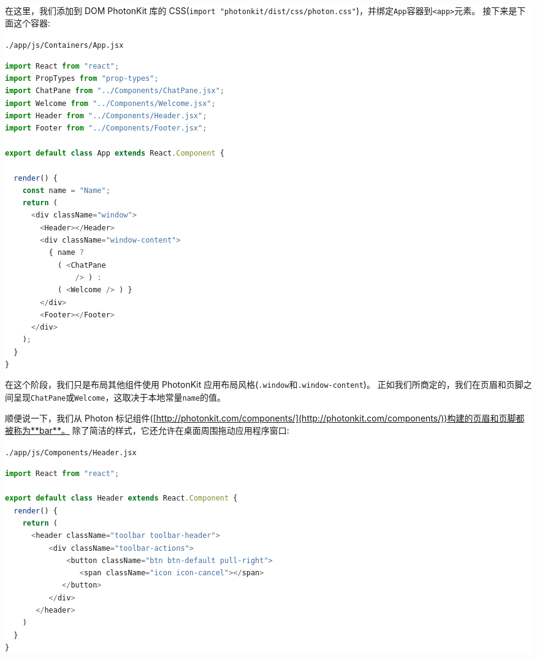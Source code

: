 在这里，我们添加到 DOM PhotonKit 库的 CSS(`import "photonkit/dist/css/photon.css"`)，并绑定`App`容器到`<app>`元素。 接下来是下面这个容器:

`./app/js/Containers/App.jsx`

```js
import React from "react"; 
import PropTypes from "prop-types"; 
import ChatPane from "../Components/ChatPane.jsx"; 
import Welcome from "../Components/Welcome.jsx"; 
import Header from "../Components/Header.jsx"; 
import Footer from "../Components/Footer.jsx"; 

export default class App extends React.Component { 

  render() { 
    const name = "Name"; 
    return ( 
      <div className="window"> 
        <Header></Header> 
        <div className="window-content"> 
          { name ? 
            ( <ChatPane 
                /> ) : 
            ( <Welcome /> ) } 
        </div> 
        <Footer></Footer> 
      </div> 
    ); 
  } 
} 

```

在这个阶段，我们只是布局其他组件使用 PhotonKit 应用布局风格(`.window`和`.window-content`)。 正如我们所商定的，我们在页眉和页脚之间呈现`ChatPane`或`Welcome`，这取决于本地常量`name`的值。

顺便说一下，我们从 Photon 标记组件([http://photonkit.com/components/](http://photonkit.com/components/))构建的页眉和页脚都被称为**bar**。 除了简洁的样式，它还允许在桌面周围拖动应用程序窗口:

`./app/js/Components/Header.jsx`

```js
import React from "react"; 

export default class Header extends React.Component { 
  render() { 
    return ( 
      <header className="toolbar toolbar-header"> 
          <div className="toolbar-actions"> 
              <button className="btn btn-default pull-right"> 
                 <span className="icon icon-cancel"></span> 
             </button> 
          </div> 
       </header> 
    ) 
  } 
} 

```
